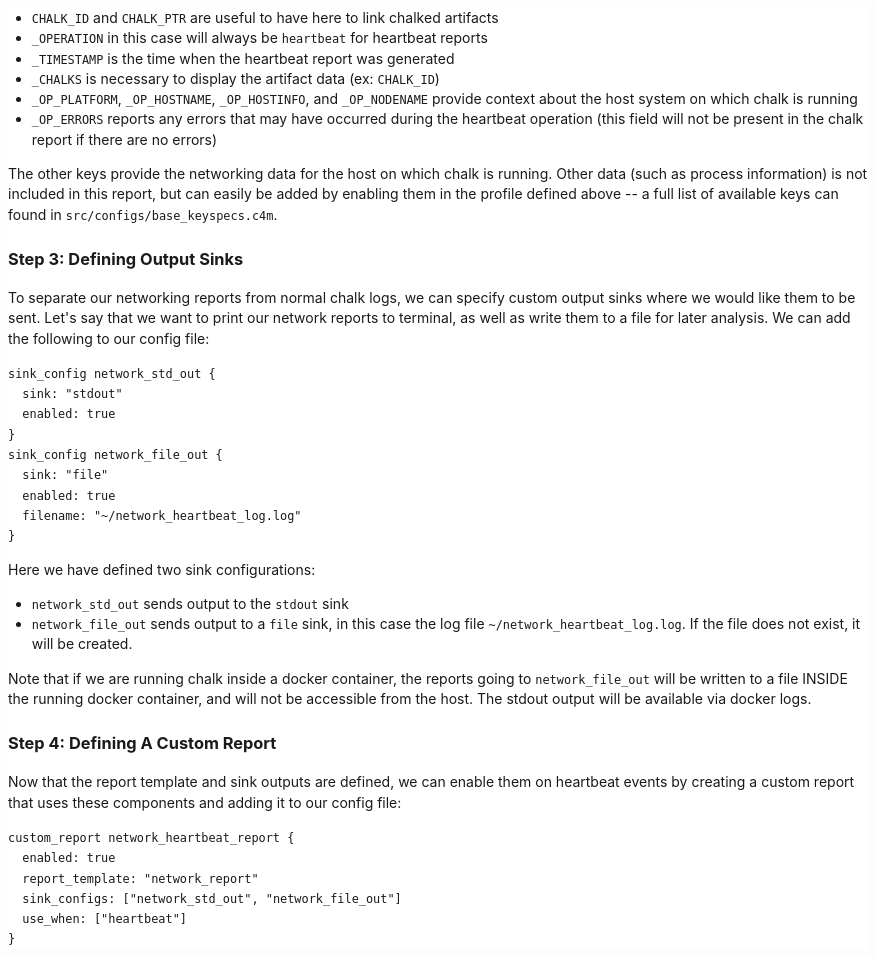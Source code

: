 - `CHALK_ID` and `CHALK_PTR` are useful to have here to link chalked artifacts
- `_OPERATION` in this case will always be `heartbeat` for heartbeat reports
- `_TIMESTAMP` is the time when the heartbeat report was generated
- `_CHALKS` is necessary to display the artifact data (ex: `CHALK_ID`)
- `_OP_PLATFORM`, `_OP_HOSTNAME`, `_OP_HOSTINFO`, and `_OP_NODENAME` provide context about the host system on which chalk is running
- `_OP_ERRORS` reports any errors that may have occurred during the heartbeat operation (this field will not be present in the chalk report if there are no errors)

The other keys provide the networking data for the host on which chalk is running. Other data (such as process information) is not included in this report, but can easily be added by enabling them in the profile defined above -- a full list of available keys can found in `src/configs/base_keyspecs.c4m`.

### Step 3: Defining Output Sinks

To separate our networking reports from normal chalk logs, we can specify custom output sinks where we would like them to be sent. Let's say that we want to print our network reports to terminal, as well as write them to a file for later analysis. We can add the following to our config file:

```
sink_config network_std_out {
  sink: "stdout"
  enabled: true
}
sink_config network_file_out {
  sink: "file"
  enabled: true
  filename: "~/network_heartbeat_log.log"
}
```

Here we have defined two sink configurations:

- `network_std_out` sends output to the `stdout` sink
- `network_file_out` sends output to a `file` sink, in this case the log file `~/network_heartbeat_log.log`. If the file does not exist, it will be created.

Note that if we are running chalk inside a docker container, the reports going to `network_file_out` will be written to a file INSIDE the running docker container, and will not be accessible from the host. The stdout output will be available via docker logs.

### Step 4: Defining A Custom Report

Now that the report template and sink outputs are defined, we can enable them on heartbeat events by creating a custom report that uses these components and adding it to our config file:

```
custom_report network_heartbeat_report {
  enabled: true
  report_template: "network_report"
  sink_configs: ["network_std_out", "network_file_out"]
  use_when: ["heartbeat"]
}
```

